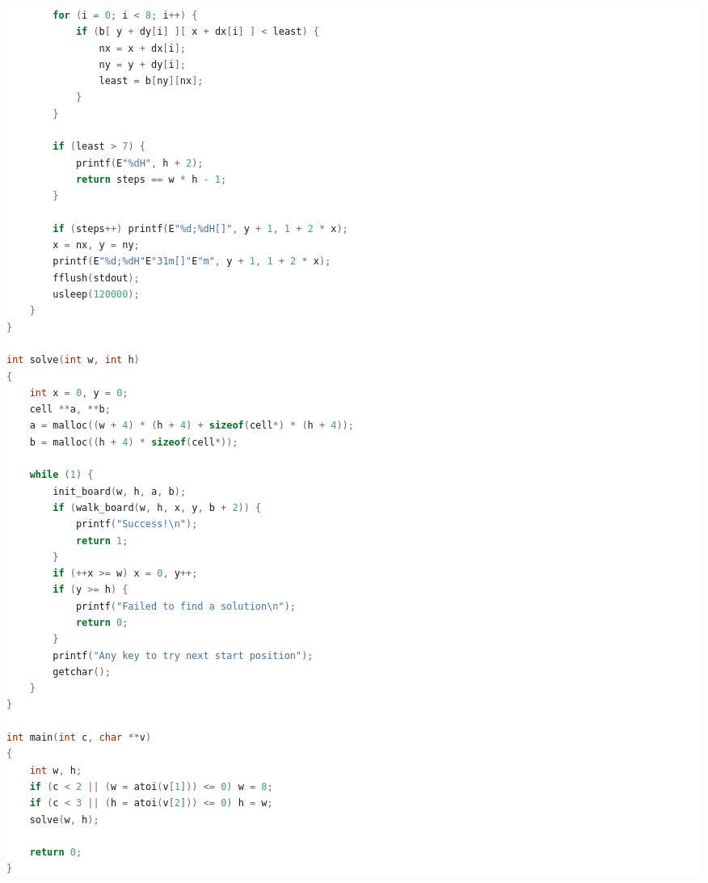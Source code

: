 ```c
		for (i = 0; i < 8; i++) {
			if (b[ y + dy[i] ][ x + dx[i] ] < least) {
				nx = x + dx[i];
				ny = y + dy[i];
				least = b[ny][nx];
			}
		}

		if (least > 7) {
			printf(E"%dH", h + 2);
			return steps == w * h - 1;
		}

		if (steps++) printf(E"%d;%dH[]", y + 1, 1 + 2 * x);
		x = nx, y = ny;
		printf(E"%d;%dH"E"31m[]"E"m", y + 1, 1 + 2 * x);
		fflush(stdout);
		usleep(120000);
	}
}

int solve(int w, int h)
{
	int x = 0, y = 0;
	cell **a, **b;
	a = malloc((w + 4) * (h + 4) + sizeof(cell*) * (h + 4));
	b = malloc((h + 4) * sizeof(cell*));

	while (1) {
		init_board(w, h, a, b);
		if (walk_board(w, h, x, y, b + 2)) {
			printf("Success!\n");
			return 1;
		}
		if (++x >= w) x = 0, y++;
		if (y >= h) {
			printf("Failed to find a solution\n");
			return 0;
		}
		printf("Any key to try next start position");
		getchar();
	}
}

int main(int c, char **v)
{
	int w, h;
	if (c < 2 || (w = atoi(v[1])) <= 0) w = 8;
	if (c < 3 || (h = atoi(v[2])) <= 0) h = w;
	solve(w, h);

	return 0;
}
```
